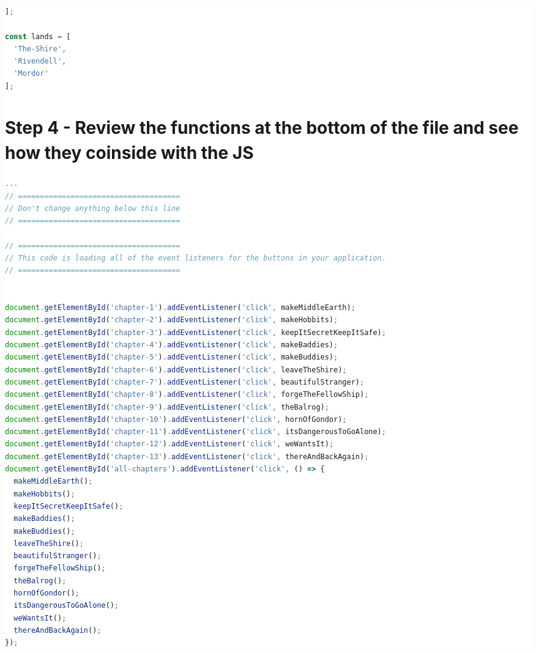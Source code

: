```js
];

const lands = [
  'The-Shire',
  'Rivendell',
  'Mordor'
];
```

# Step 4 - Review the functions at the bottom of the file and see how they coinside with the JS
```js
...
// =====================================
// Don't change anything below this line
// =====================================

// =====================================
// This code is loading all of the event listeners for the buttons in your application.
// =====================================


document.getElementById('chapter-1').addEventListener('click', makeMiddleEarth);
document.getElementById('chapter-2').addEventListener('click', makeHobbits);
document.getElementById('chapter-3').addEventListener('click', keepItSecretKeepItSafe);
document.getElementById('chapter-4').addEventListener('click', makeBaddies);
document.getElementById('chapter-5').addEventListener('click', makeBuddies);
document.getElementById('chapter-6').addEventListener('click', leaveTheShire);
document.getElementById('chapter-7').addEventListener('click', beautifulStranger);
document.getElementById('chapter-8').addEventListener('click', forgeTheFellowShip);
document.getElementById('chapter-9').addEventListener('click', theBalrog);
document.getElementById('chapter-10').addEventListener('click', hornOfGondor);
document.getElementById('chapter-11').addEventListener('click', itsDangerousToGoAlone);
document.getElementById('chapter-12').addEventListener('click', weWantsIt);
document.getElementById('chapter-13').addEventListener('click', thereAndBackAgain);
document.getElementById('all-chapters').addEventListener('click', () => {
  makeMiddleEarth();
  makeHobbits();
  keepItSecretKeepItSafe();
  makeBaddies();
  makeBuddies();
  leaveTheShire();
  beautifulStranger();
  forgeTheFellowShip();
  theBalrog();
  hornOfGondor();
  itsDangerousToGoAlone();
  weWantsIt();
  thereAndBackAgain();
});

```
